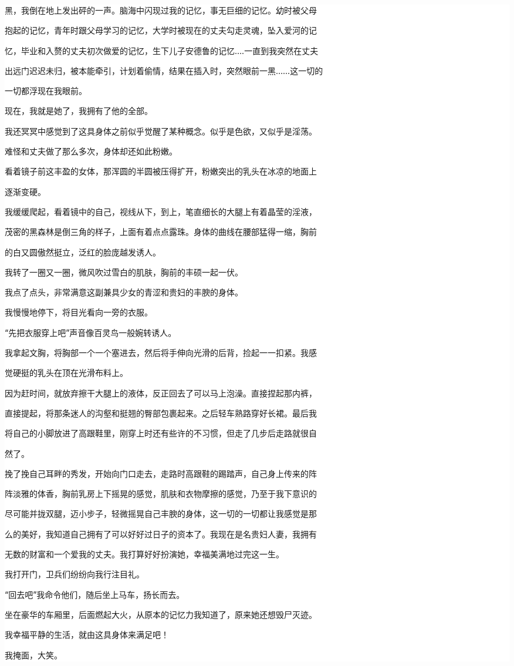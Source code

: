 黑，我倒在地上发出砰的一声。脑海中闪现过我的记忆，事无巨细的记忆。幼时被父母

抱起的记忆，青年时跟父母学习的记忆，大学时被现在的丈夫勾走灵魂，坠入爱河的记

忆，毕业和入赘的丈夫初次做爱的记忆，生下儿子安德鲁的记忆….一直到我突然在丈夫

出远门迟迟未归，被本能牵引，计划着偷情，结果在插入时，突然眼前一黑……这一切的

一切都浮现在我眼前。

现在，我就是她了，我拥有了他的全部。

我还冥冥中感觉到了这具身体之前似乎觉醒了某种概念。似乎是色欲，又似乎是淫荡。

难怪和丈夫做了那么多次，身体却还如此粉嫩。

看着镜子前这丰盈的女体，那浑圆的半圆被压得扩开，粉嫩突出的乳头在冰凉的地面上

逐渐变硬。

我缓缓爬起，看着镜中的自己，视线从下，到上，笔直细长的大腿上有着晶莹的淫液，

茂密的黑森林是倒三角的样子，上面有着点点露珠。身体的曲线在腰部猛得一缩，胸前

的白又圆傲然挺立，泛红的脸庞越发诱人。

我转了一圈又一圈，微风吹过雪白的肌肤，胸前的丰硕一起一伏。

我点了点头，非常满意这副兼具少女的青涩和贵妇的丰腴的身体。

我慢慢地停下，将目光看向一旁的衣服。

“先把衣服穿上吧”声音像百灵鸟一般婉转诱人。

我拿起文胸，将胸部一个一个塞进去，然后将手伸向光滑的后背，捡起一一扣紧。我感

觉硬挺的乳头在顶在光滑布料上。

因为赶时间，就放弃擦干大腿上的液体，反正回去了可以马上泡澡。直接捏起那内裤，

直接提起，将那条迷人的沟壑和挺翘的臀部包裹起来。之后轻车熟路穿好长裙。最后我

将自己的小脚放进了高跟鞋里，刚穿上时还有些许的不习惯，但走了几步后走路就很自

然了。

挽了挽自己耳畔的秀发，开始向门口走去，走路时高跟鞋的踢踏声，自己身上传来的阵

阵淡雅的体香，胸前乳房上下摇晃的感觉，肌肤和衣物摩擦的感觉，乃至于我下意识的

尽可能并拢双腿，迈小步子，轻微摇晃自己丰腴的身体，这一切的一切都让我感觉是那

么的美好，我知道自己拥有了可以好好过日子的资本了。我现在是名贵妇人妻，我拥有

无数的财富和一个爱我的丈夫。我打算好好扮演她，幸福美满地过完这一生。

我打开门，卫兵们纷纷向我行注目礼。

“回去吧”我命令他们，随后坐上马车，扬长而去。

坐在豪华的车厢里，后面燃起大火，从原本的记忆力我知道了，原来她还想毁尸灭迹。

我幸福平静的生活，就由这具身体来满足吧！

我掩面，大笑。
